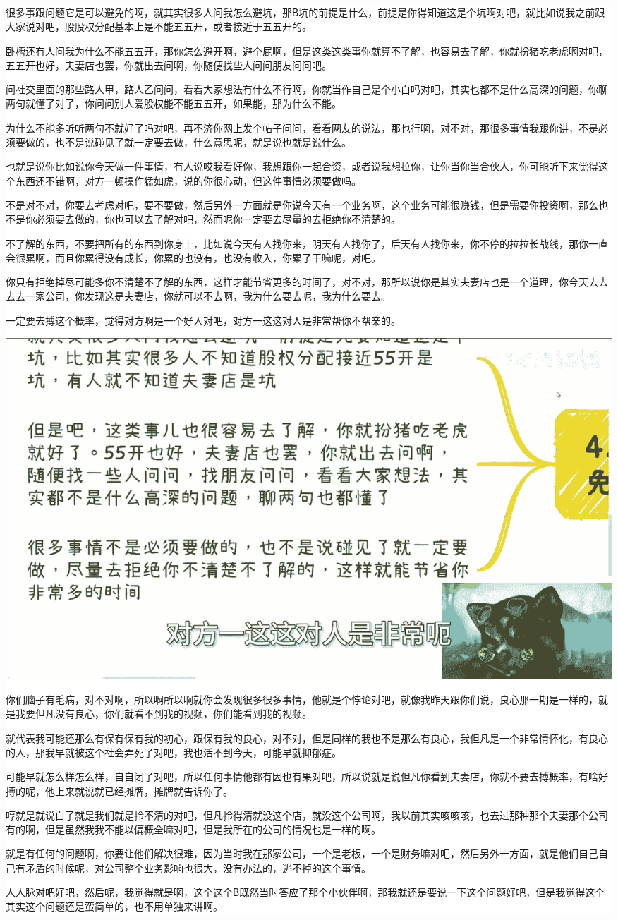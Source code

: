 
很多事跟问题它是可以避免的啊，就其实很多人问我怎么避坑，那B坑的前提是什么，前提是你得知道这是个坑啊对吧，就比如说我之前跟大家说对吧，股股权分配基本上是不能五五开，或者接近于五五开的。

卧槽还有人问我为什么不能五五开，那你怎么避开啊，避个屁啊，但是这类这类事你就算不了解，也容易去了解，你就扮猪吃老虎啊对吧，五五开也好，夫妻店也罢，你就出去问啊，你随便找些人问问朋友问问吧。

问社交里面的那些路人甲，路人乙问问，看看大家想法有什么不行啊，你就当作自己是个小白吗对吧，其实也都不是什么高深的问题，你聊两句就懂了对了，你问问别人爱股权能不能五五开，如果能，那为什么不能。

为什么不能多听听两句不就好了吗对吧，再不济你网上发个帖子问问，看看网友的说法，那也行啊，对不对，那很多事情我跟你讲，不是必须要做的，也不是说碰见了就一定要去做，什么意思呢，就是说也就是说什么。

也就是说你比如说你今天做一件事情，有人说哎我看好你，我想跟你一起合资，或者说我想拉你，让你当你当合伙人，你可能听下来觉得这个东西还不错啊，对方一顿操作猛如虎，说的你很心动，但这件事情必须要做吗。

不是对不对，你要去考虑对吧，要不要做，然后另外一方面就是你说今天有一个业务啊，这个业务可能很赚钱，但是需要你投资啊，那么也不是你必须要去做的，你也可以去了解对吧，然而呢你一定要去尽量的去拒绝你不清楚的。

不了解的东西，不要把所有的东西到你身上，比如说今天有人找你来，明天有人找你了，后天有人找你来，你不停的拉拉长战线，那你一直会很累啊，而且你累得没有成长，你累的也没有，也没有收入，你累了干嘛呢，对吧。

你只有拒绝掉尽可能多你不清楚不了解的东西，这样才能节省更多的时间了，对不对，那所以说你是其实夫妻店也是一个道理，你今天去去去去一家公司，你发现这是夫妻店，你就可以不去啊，我为什么要去呢，我为什么要去。

一定要去搏这个概率，觉得对方啊是一个好人对吧，对方一这这对人是非常帮你不帮亲的。

![](img/f3938ac4d44f4b39eb31f5cf1f75a5f6_37.png)

你们脑子有毛病，对不对啊，所以啊所以啊就你会发现很多很多事情，他就是个悖论对吧，就像我昨天跟你们说，良心那一期是一样的，就是我要但凡没有良心，你们就看不到我的视频，你们能看到我的视频。

就代表我可能还那么有保有保有我的初心，跟保有我的良心，对不对，但是同样的我也不是那么有良心，我但凡是一个非常情怀化，有良心的人，那我早就被这个社会弄死了对吧，我也活不到今天，可能早就抑郁症。

可能早就怎么样怎么样，自自闭了对吧，所以任何事情他都有因也有果对吧，所以说就是说但凡你看到夫妻店，你就不要去搏概率，有啥好搏的呢，他上来就说就已经摊牌，摊牌就告诉你了。

哼就是就说白了就是我们就是拎不清的对吧，但凡拎得清就没这个店，就没这个公司啊，我以前其实咳咳咳，也去过那种那个夫妻那个公司有的啊，但是虽然我我不能以偏概全嘛对吧，但是我所在的公司的情况也是一样的啊。

就是有任何的问题啊，你要让他们解决很难，因为当时我在那家公司，一个是老板，一个是财务嘛对吧，然后另外一方面，就是他们自己自己有矛盾的时候呢，对公司整个业务影响也很大，没有办法的，逃不掉的这个事情。

人人脉对吧好吧，然后呢，我觉得就是啊，这个这个B既然当时答应了那个小伙伴啊，那我就还是要说一下这个问题好吧，但是我觉得这个其实这个问题还是蛮简单的，也不用单独来讲啊。
